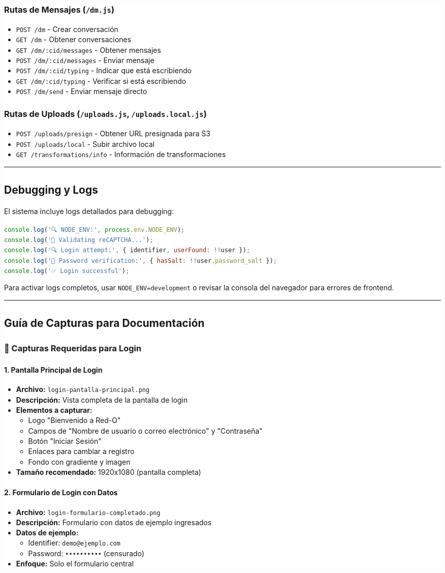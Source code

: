 ### Rutas de Mensajes (`/dm.js`)
- `POST /dm` - Crear conversación
- `GET /dm` - Obtener conversaciones
- `GET /dm/:cid/messages` - Obtener mensajes
- `POST /dm/:cid/messages` - Enviar mensaje
- `POST /dm/:cid/typing` - Indicar que está escribiendo
- `GET /dm/:cid/typing` - Verificar si está escribiendo
- `POST /dm/send` - Enviar mensaje directo

### Rutas de Uploads (`/uploads.js`, `/uploads.local.js`)
- `POST /uploads/presign` - Obtener URL presignada para S3
- `POST /uploads/local` - Subir archivo local
- `GET /transformations/info` - Información de transformaciones

---

## Debugging y Logs

El sistema incluye logs detallados para debugging:

```javascript
console.log('🔍 NODE_ENV:', process.env.NODE_ENV);
console.log('🔐 Validating reCAPTCHA...');
console.log('🔍 Login attempt:', { identifier, userFound: !!user });
console.log('🧂 Password verification:', { hasSalt: !!user.password_salt });
console.log('✅ Login successful');
```

Para activar logs completos, usar `NODE_ENV=development` o revisar la consola del navegador para errores de frontend.

---

## Guía de Capturas para Documentación

### 📸 Capturas Requeridas para Login

#### 1. **Pantalla Principal de Login**
- **Archivo:** `login-pantalla-principal.png`
- **Descripción:** Vista completa de la pantalla de login
- **Elementos a capturar:**
  - Logo "Bienvenido a Red-O"
  - Campos de "Nombre de usuario o correo electrónico" y "Contraseña"
  - Botón "Iniciar Sesión"
  - Enlaces para cambiar a registro
  - Fondo con gradiente y imagen
- **Tamaño recomendado:** 1920x1080 (pantalla completa)

#### 2. **Formulario de Login con Datos**
- **Archivo:** `login-formulario-completado.png`
- **Descripción:** Formulario con datos de ejemplo ingresados
- **Datos de ejemplo:**
  - Identifier: `demo@ejemplo.com`
  - Password: `••••••••••` (censurado)
- **Enfoque:** Solo el formulario central
